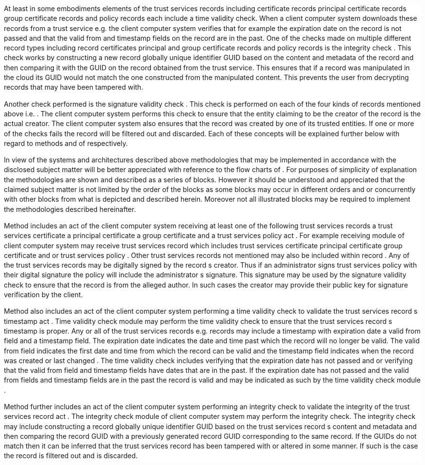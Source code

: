 At least in some embodiments elements of the trust services records including certificate records principal certificate records group certificate records and policy records each include a time validity check. When a client computer system downloads these records from a trust service e.g. the client computer system verifies that for example the expiration date on the record is not passed and that the valid from and timestamp fields on the record are in the past. One of the checks made on multiple different record types including record certificates principal and group certificate records and policy records is the integrity check . This check works by constructing a new record globally unique identifier GUID based on the content and metadata of the record and then comparing it with the GUID on the record obtained from the trust service. This ensures that if a record was manipulated in the cloud its GUID would not match the one constructed from the manipulated content. This prevents the user from decrypting records that may have been tampered with.

Another check performed is the signature validity check . This check is performed on each of the four kinds of records mentioned above i.e. . The client computer system performs this check to ensure that the entity claiming to be the creator of the record is the actual creator. The client computer system also ensures that the record was created by one of its trusted entities. If one or more of the checks fails the record will be filtered out and discarded. Each of these concepts will be explained further below with regard to methods and of respectively.

In view of the systems and architectures described above methodologies that may be implemented in accordance with the disclosed subject matter will be better appreciated with reference to the flow charts of . For purposes of simplicity of explanation the methodologies are shown and described as a series of blocks. However it should be understood and appreciated that the claimed subject matter is not limited by the order of the blocks as some blocks may occur in different orders and or concurrently with other blocks from what is depicted and described herein. Moreover not all illustrated blocks may be required to implement the methodologies described hereinafter.

Method includes an act of the client computer system receiving at least one of the following trust services records a trust services certificate a principal certificate a group certificate and a trust services policy act . For example receiving module of client computer system may receive trust services record which includes trust services certificate principal certificate group certificate and or trust services policy . Other trust services records not mentioned may also be included within record . Any of the trust services records may be digitally signed by the record s creator. Thus if an administrator signs trust services policy with their digital signature the policy will include the administrator s signature. This signature may be used by the signature validity check to ensure that the record is from the alleged author. In such cases the creator may provide their public key for signature verification by the client.

Method also includes an act of the client computer system performing a time validity check to validate the trust services record s timestamp act . Time validity check module may perform the time validity check to ensure that the trust services record s timestamp is proper. Any or all of the trust services records e.g. records may include a timestamp with expiration date a valid from field and a timestamp field. The expiration date indicates the date and time past which the record will no longer be valid. The valid from field indicates the first date and time from which the record can be valid and the timestamp field indicates when the record was created or last changed . The time validity check includes verifying that the expiration date has not passed and or verifying that the valid from field and timestamp fields have dates that are in the past. If the expiration date has not passed and the valid from fields and timestamp fields are in the past the record is valid and may be indicated as such by the time validity check module .

Method further includes an act of the client computer system performing an integrity check to validate the integrity of the trust services record act . The integrity check module of client computer system may perform the integrity check. The integrity check may include constructing a record globally unique identifier GUID based on the trust services record s content and metadata and then comparing the record GUID with a previously generated record GUID corresponding to the same record. If the GUIDs do not match then it can be inferred that the trust services record has been tampered with or altered in some manner. If such is the case the record is filtered out and is discarded.
